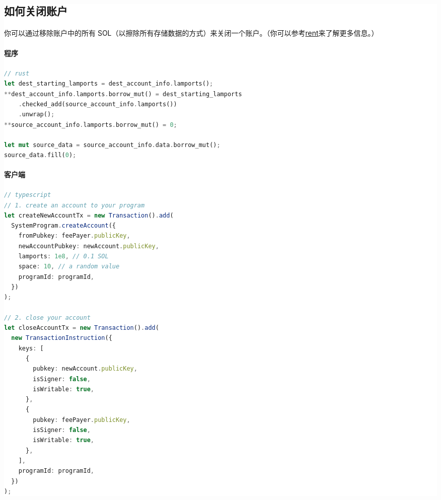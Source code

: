 ## 如何关闭账户

你可以通过移除账户中的所有 SOL（以擦除所有存储数据的方式）来关闭一个账户。（你可以参考[rent](https://docs.solana.com/developing/programming-model/accounts#rent)来了解更多信息。）

#### 程序


```rust
// rust
let dest_starting_lamports = dest_account_info.lamports();
**dest_account_info.lamports.borrow_mut() = dest_starting_lamports
    .checked_add(source_account_info.lamports())
    .unwrap();
**source_account_info.lamports.borrow_mut() = 0;

let mut source_data = source_account_info.data.borrow_mut();
source_data.fill(0);

```

#### 客户端


```typescript
// typescript
// 1. create an account to your program
let createNewAccountTx = new Transaction().add(
  SystemProgram.createAccount({
    fromPubkey: feePayer.publicKey,
    newAccountPubkey: newAccount.publicKey,
    lamports: 1e8, // 0.1 SOL
    space: 10, // a random value
    programId: programId,
  })
);

// 2. close your account
let closeAccountTx = new Transaction().add(
  new TransactionInstruction({
    keys: [
      {
        pubkey: newAccount.publicKey,
        isSigner: false,
        isWritable: true,
      },
      {
        pubkey: feePayer.publicKey,
        isSigner: false,
        isWritable: true,
      },
    ],
    programId: programId,
  })
);

```
